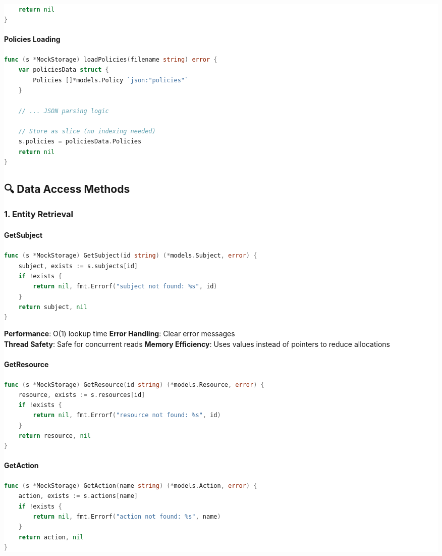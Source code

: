 ```go
    return nil
}
```

#### Policies Loading
```go
func (s *MockStorage) loadPolicies(filename string) error {
    var policiesData struct {
        Policies []*models.Policy `json:"policies"`
    }
    
    // ... JSON parsing logic
    
    // Store as slice (no indexing needed)
    s.policies = policiesData.Policies
    return nil
}
```

## 🔍 Data Access Methods

### 1. Entity Retrieval

#### GetSubject
```go
func (s *MockStorage) GetSubject(id string) (*models.Subject, error) {
    subject, exists := s.subjects[id]
    if !exists {
        return nil, fmt.Errorf("subject not found: %s", id)
    }
    return subject, nil
}
```

**Performance**: O(1) lookup time
**Error Handling**: Clear error messages  
**Thread Safety**: Safe for concurrent reads
**Memory Efficiency**: Uses values instead of pointers to reduce allocations

#### GetResource
```go
func (s *MockStorage) GetResource(id string) (*models.Resource, error) {
    resource, exists := s.resources[id]
    if !exists {
        return nil, fmt.Errorf("resource not found: %s", id)
    }
    return resource, nil
}
```

#### GetAction
```go
func (s *MockStorage) GetAction(name string) (*models.Action, error) {
    action, exists := s.actions[name]
    if !exists {
        return nil, fmt.Errorf("action not found: %s", name)
    }
    return action, nil
}
```

